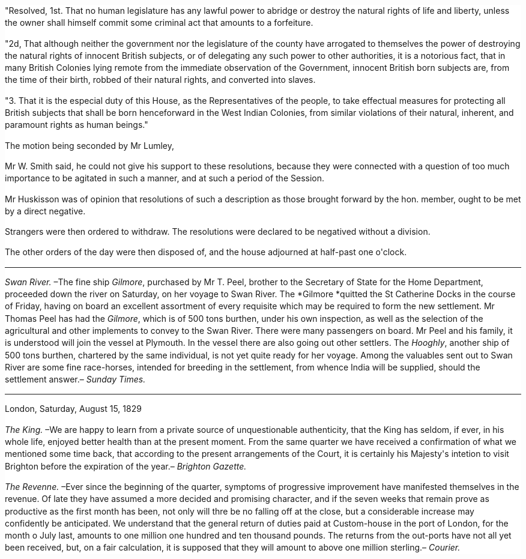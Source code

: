 "Resolved, 1st. That no human legislature has any lawful power to abridge or destroy the natural rights of life and liberty, unless the owner shall himself commit some criminal act that amounts to a forfeiture.

"2d, That although neither the government nor the legislature of the county have arrogated to themselves the power of destroying the natural rights of innocent British subjects, or of delegating any such power to other authorities, it is a notorious fact, that in many British Colonies lying remote from the immediate observation of the Government, innocent British born subjects are, from the time of their birth, robbed of their natural rights, and converted into slaves.

"3. That it is the especial duty of this House, as the Representatives of the people, to take effectual measures for protecting all British subjects that shall be born henceforward in the West Indian Colonies, from similar violations of their natural, inherent, and paramount rights as human beings."

The motion being seconded by Mr Lumley,

Mr W. Smith  said, he could not give his support to these resolutions, because they were connected with a question of too much importance to be agitated in such a manner, and at such a period of the Session.

Mr Huskisson  was of opinion that resolutions of such a description as those brought forward by the hon. member, ought to be met by a direct negative.

Strangers were then ordered to withdraw. The resolutions were declared to be negatived without a division.

The other orders of the day were then disposed of, and the house adjourned at half-past one o'clock.

                      
---
*Swan River.* –The fine ship *Gilmore*, purchased by Mr T. Peel, brother to the Secretary of State for the Home Department, proceeded down the river on Saturday, on her voyage to Swan River. The *Gilmore *quitted the St Catherine Docks in the course of Friday, having on board an excellent assortment of every requisite which may be required to form the new settlement. Mr Thomas Peel has had the *Gilmore*, which is of 500 tons burthen, under his own inspection, as well as the selection of the agricultural and other implements to convey to the Swan River. There were many passengers on board. Mr Peel and his family, it is understood will join the vessel at Plymouth. In the vessel there are also going out other settlers. The *Hooghly*, another ship of 500 tons burthen, chartered by the same individual, is not yet quite ready for her voyage. Among the valuables sent out to Swan River are some fine race-horses, intended for breeding in the settlement, from whence India will be supplied, should the settlement answer.– *Sunday Times.*

                      
---
London, Saturday,  August 15, 1829

*The King.* –We are happy to learn from a private source of unquestionable authenticity, that the King has seldom, if ever, in his whole life, enjoyed better health than at the present moment. From the same quarter we have received a confirmation of what we mentioned some time back, that according to the present arrangements of the Court, it is certainly his Majesty's intetion to visit Brighton before the expiration of the year.– *Brighton Gazette.*

*The Revenne.* –Ever since the beginning of the quarter, symptoms of progressive improvement have manifested themselves in the revenue. Of late they have assumed a more decided and promising character, and if the seven weeks that remain prove as productive as the first month has been, not only will thre be no falling off at the close, but a considerable increase may confidently be anticipated. We understand that the general return of duties paid at Custom-house in the port of London, for the month o July last, amounts to one million one hundred and ten thousand pounds. The returns from the out-ports have not all yet been received, but, on a fair calculation, it is supposed that they will amount to above one million sterling.– *Courier.*
